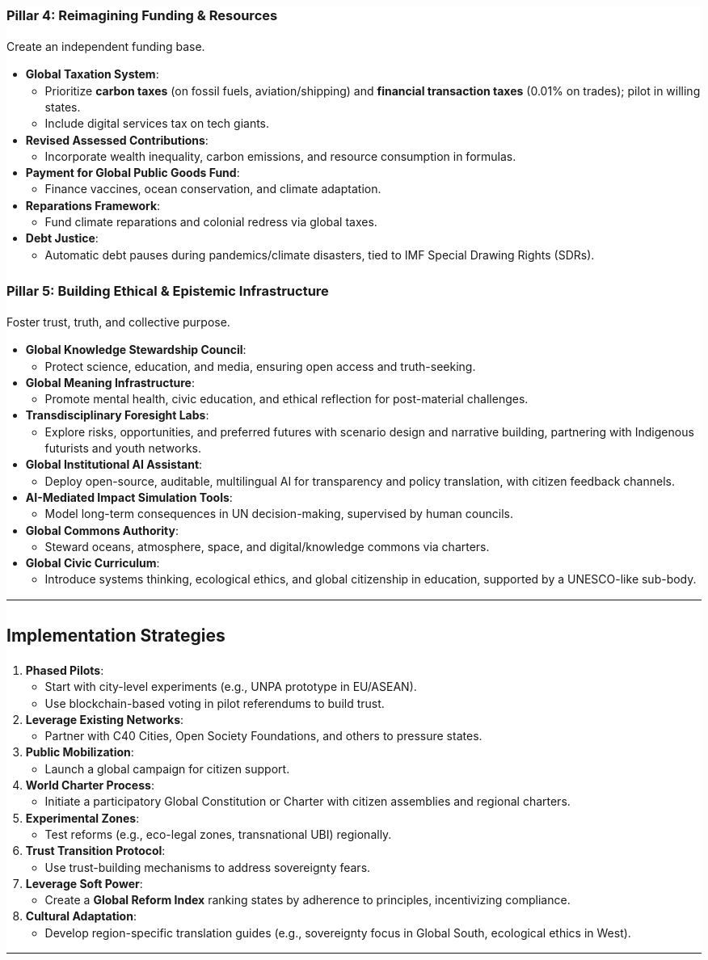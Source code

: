 ### Pillar 4: Reimagining Funding & Resources
Create an independent funding base.

- **Global Taxation System**:
  - Prioritize **carbon taxes** (on fossil fuels, aviation/shipping) and **financial transaction taxes** (0.01% on trades); pilot in willing states.
  - Include digital services tax on tech giants.
- **Revised Assessed Contributions**:
  - Incorporate wealth inequality, carbon emissions, and resource consumption in formulas.
- **Payment for Global Public Goods Fund**:
  - Finance vaccines, ocean conservation, and climate adaptation.
- **Reparations Framework**:
  - Fund climate reparations and colonial redress via global taxes.
- **Debt Justice**:
  - Automatic debt pauses during pandemics/climate disasters, tied to IMF Special Drawing Rights (SDRs).

### Pillar 5: Building Ethical & Epistemic Infrastructure
Foster trust, truth, and collective purpose.

- **Global Knowledge Stewardship Council**:
  - Protect science, education, and media, ensuring open access and truth-seeking.
- **Global Meaning Infrastructure**:
  - Promote mental health, civic education, and ethical reflection for post-material challenges.
- **Transdisciplinary Foresight Labs**:
  - Explore risks, opportunities, and preferred futures with scenario design and narrative building, partnering with Indigenous futurists and youth networks.
- **Global Institutional AI Assistant**:
  - Deploy open-source, auditable, multilingual AI for transparency and policy translation, with citizen feedback channels.
- **AI-Mediated Impact Simulation Tools**:
  - Model long-term consequences in UN decision-making, supervised by human councils.
- **Global Commons Authority**:
  - Steward oceans, atmosphere, space, and digital/knowledge commons via charters.
- **Global Civic Curriculum**:
  - Introduce systems thinking, ecological ethics, and global citizenship in education, supported by a UNESCO-like sub-body.

---

## Implementation Strategies
1. **Phased Pilots**:
   - Start with city-level experiments (e.g., UNPA prototype in EU/ASEAN).
   - Use blockchain-based voting in pilot referendums to build trust.
2. **Leverage Existing Networks**:
   - Partner with C40 Cities, Open Society Foundations, and others to pressure states.
3. **Public Mobilization**:
   - Launch a global campaign for citizen support.
4. **World Charter Process**:
   - Initiate a participatory Global Constitution or Charter with citizen assemblies and regional charters.
5. **Experimental Zones**:
   - Test reforms (e.g., eco-legal zones, transnational UBI) regionally.
6. **Trust Transition Protocol**:
   - Use trust-building mechanisms to address sovereignty fears.
7. **Leverage Soft Power**:
   - Create a **Global Reform Index** ranking states by adherence to principles, incentivizing compliance.
8. **Cultural Adaptation**:
   - Develop region-specific translation guides (e.g., sovereignty focus in Global South, ecological ethics in West).

---